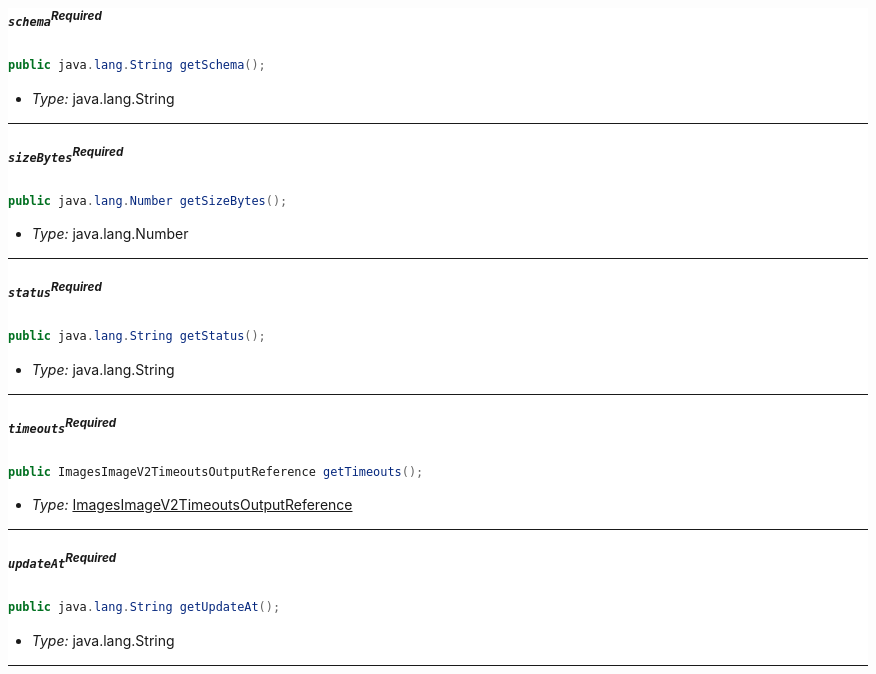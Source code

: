 
##### `schema`<sup>Required</sup> <a name="schema" id="@cdktf/provider-opentelekomcloud.imagesImageV2.ImagesImageV2.property.schema"></a>

```java
public java.lang.String getSchema();
```

- *Type:* java.lang.String

---

##### `sizeBytes`<sup>Required</sup> <a name="sizeBytes" id="@cdktf/provider-opentelekomcloud.imagesImageV2.ImagesImageV2.property.sizeBytes"></a>

```java
public java.lang.Number getSizeBytes();
```

- *Type:* java.lang.Number

---

##### `status`<sup>Required</sup> <a name="status" id="@cdktf/provider-opentelekomcloud.imagesImageV2.ImagesImageV2.property.status"></a>

```java
public java.lang.String getStatus();
```

- *Type:* java.lang.String

---

##### `timeouts`<sup>Required</sup> <a name="timeouts" id="@cdktf/provider-opentelekomcloud.imagesImageV2.ImagesImageV2.property.timeouts"></a>

```java
public ImagesImageV2TimeoutsOutputReference getTimeouts();
```

- *Type:* <a href="#@cdktf/provider-opentelekomcloud.imagesImageV2.ImagesImageV2TimeoutsOutputReference">ImagesImageV2TimeoutsOutputReference</a>

---

##### `updateAt`<sup>Required</sup> <a name="updateAt" id="@cdktf/provider-opentelekomcloud.imagesImageV2.ImagesImageV2.property.updateAt"></a>

```java
public java.lang.String getUpdateAt();
```

- *Type:* java.lang.String

---